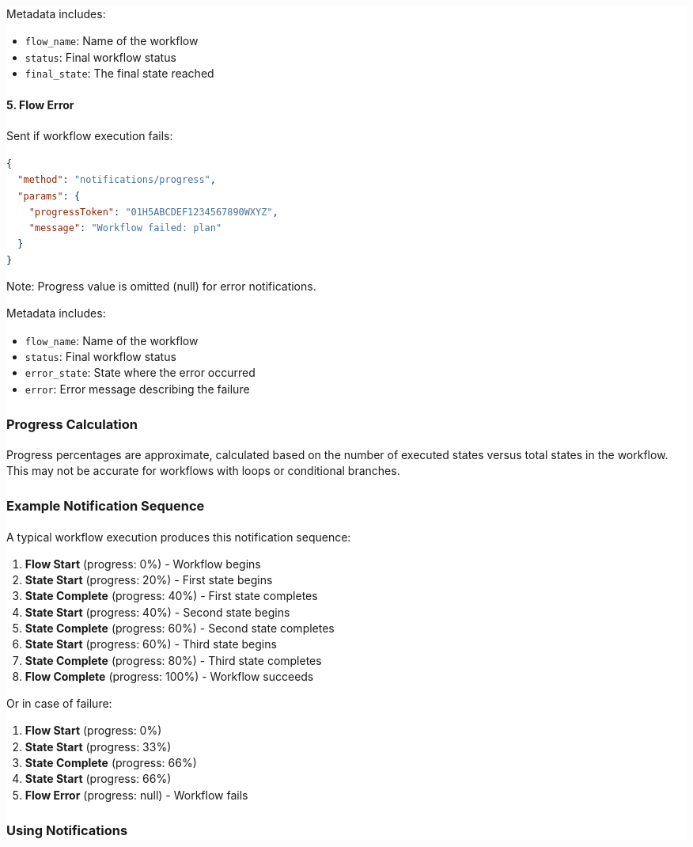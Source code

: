 Metadata includes:
- `flow_name`: Name of the workflow
- `status`: Final workflow status
- `final_state`: The final state reached

#### 5. Flow Error

Sent if workflow execution fails:

```json
{
  "method": "notifications/progress",
  "params": {
    "progressToken": "01H5ABCDEF1234567890WXYZ",
    "message": "Workflow failed: plan"
  }
}
```

Note: Progress value is omitted (null) for error notifications.

Metadata includes:
- `flow_name`: Name of the workflow
- `status`: Final workflow status
- `error_state`: State where the error occurred
- `error`: Error message describing the failure

### Progress Calculation

Progress percentages are approximate, calculated based on the number of executed states versus total states in the workflow. This may not be accurate for workflows with loops or conditional branches.

### Example Notification Sequence

A typical workflow execution produces this notification sequence:

1. **Flow Start** (progress: 0%) - Workflow begins
2. **State Start** (progress: 20%) - First state begins
3. **State Complete** (progress: 40%) - First state completes
4. **State Start** (progress: 40%) - Second state begins
5. **State Complete** (progress: 60%) - Second state completes
6. **State Start** (progress: 60%) - Third state begins
7. **State Complete** (progress: 80%) - Third state completes
8. **Flow Complete** (progress: 100%) - Workflow succeeds

Or in case of failure:

1. **Flow Start** (progress: 0%)
2. **State Start** (progress: 33%)
3. **State Complete** (progress: 66%)
4. **State Start** (progress: 66%)
5. **Flow Error** (progress: null) - Workflow fails

### Using Notifications
